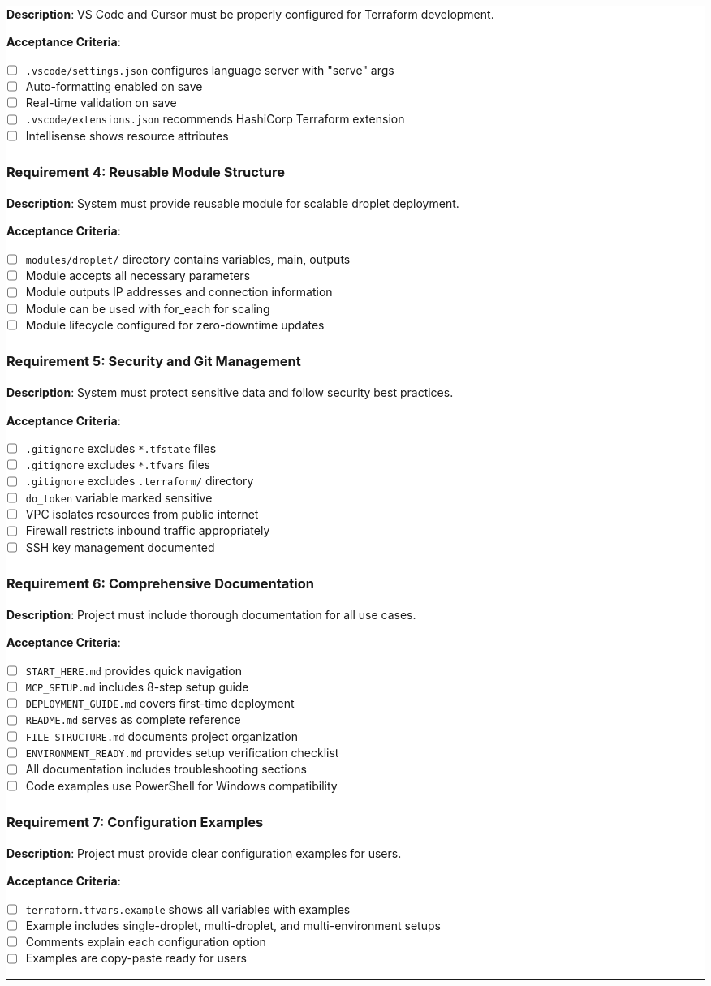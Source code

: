 **Description**: VS Code and Cursor must be properly configured for Terraform development.

**Acceptance Criteria**:
- [ ] `.vscode/settings.json` configures language server with "serve" args
- [ ] Auto-formatting enabled on save
- [ ] Real-time validation on save
- [ ] `.vscode/extensions.json` recommends HashiCorp Terraform extension
- [ ] Intellisense shows resource attributes

### Requirement 4: Reusable Module Structure

**Description**: System must provide reusable module for scalable droplet deployment.

**Acceptance Criteria**:
- [ ] `modules/droplet/` directory contains variables, main, outputs
- [ ] Module accepts all necessary parameters
- [ ] Module outputs IP addresses and connection information
- [ ] Module can be used with for_each for scaling
- [ ] Module lifecycle configured for zero-downtime updates

### Requirement 5: Security and Git Management

**Description**: System must protect sensitive data and follow security best practices.

**Acceptance Criteria**:
- [ ] `.gitignore` excludes `*.tfstate` files
- [ ] `.gitignore` excludes `*.tfvars` files
- [ ] `.gitignore` excludes `.terraform/` directory
- [ ] `do_token` variable marked sensitive
- [ ] VPC isolates resources from public internet
- [ ] Firewall restricts inbound traffic appropriately
- [ ] SSH key management documented

### Requirement 6: Comprehensive Documentation

**Description**: Project must include thorough documentation for all use cases.

**Acceptance Criteria**:
- [ ] `START_HERE.md` provides quick navigation
- [ ] `MCP_SETUP.md` includes 8-step setup guide
- [ ] `DEPLOYMENT_GUIDE.md` covers first-time deployment
- [ ] `README.md` serves as complete reference
- [ ] `FILE_STRUCTURE.md` documents project organization
- [ ] `ENVIRONMENT_READY.md` provides setup verification checklist
- [ ] All documentation includes troubleshooting sections
- [ ] Code examples use PowerShell for Windows compatibility

### Requirement 7: Configuration Examples

**Description**: Project must provide clear configuration examples for users.

**Acceptance Criteria**:
- [ ] `terraform.tfvars.example` shows all variables with examples
- [ ] Example includes single-droplet, multi-droplet, and multi-environment setups
- [ ] Comments explain each configuration option
- [ ] Examples are copy-paste ready for users

---